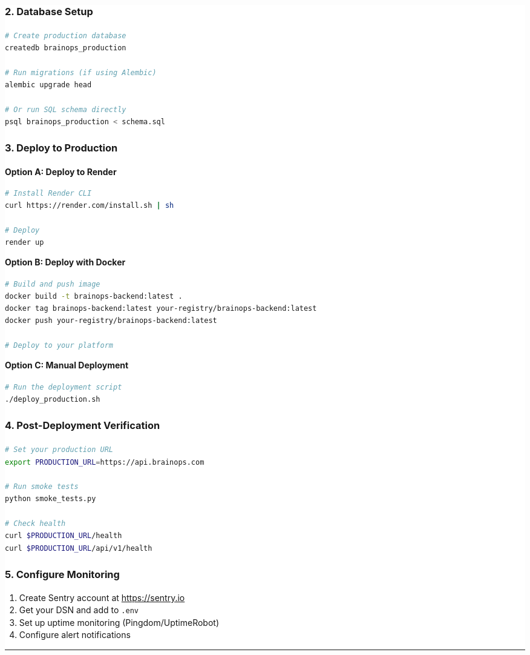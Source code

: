 ### 2. Database Setup
```bash
# Create production database
createdb brainops_production

# Run migrations (if using Alembic)
alembic upgrade head

# Or run SQL schema directly
psql brainops_production < schema.sql
```

### 3. Deploy to Production

**Option A: Deploy to Render**
```bash
# Install Render CLI
curl https://render.com/install.sh | sh

# Deploy
render up
```

**Option B: Deploy with Docker**
```bash
# Build and push image
docker build -t brainops-backend:latest .
docker tag brainops-backend:latest your-registry/brainops-backend:latest
docker push your-registry/brainops-backend:latest

# Deploy to your platform
```

**Option C: Manual Deployment**
```bash
# Run the deployment script
./deploy_production.sh
```

### 4. Post-Deployment Verification
```bash
# Set your production URL
export PRODUCTION_URL=https://api.brainops.com

# Run smoke tests
python smoke_tests.py

# Check health
curl $PRODUCTION_URL/health
curl $PRODUCTION_URL/api/v1/health
```

### 5. Configure Monitoring
1. Create Sentry account at https://sentry.io
2. Get your DSN and add to `.env`
3. Set up uptime monitoring (Pingdom/UptimeRobot)
4. Configure alert notifications

---